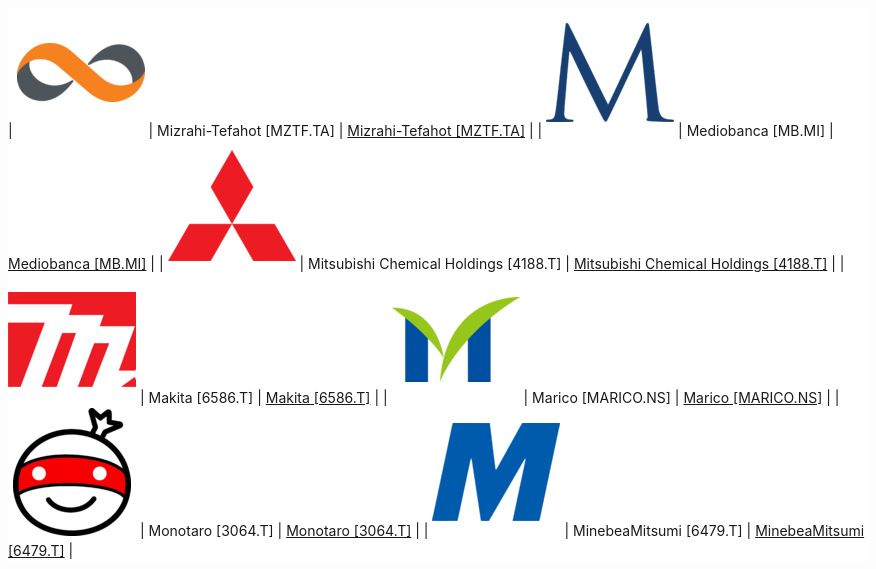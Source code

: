 | ![Mizrahi-Tefahot [MZTF.TA]](/img/128/MZTF.TA-d9c45391.png) | Mizrahi-Tefahot [MZTF.TA] | [Mizrahi-Tefahot [MZTF.TA]](../../page/mizrahi-tefahot/logo/ ) |
| ![Mediobanca [MB.MI]](/img/128/MB.MI-c7b4072f.png) | Mediobanca [MB.MI] | [Mediobanca [MB.MI]](../../page/mediobanca/logo/ ) |
| ![Mitsubishi Chemical Holdings [4188.T]](/img/128/4188.T-7ba9ce48.png) | Mitsubishi Chemical Holdings [4188.T] | [Mitsubishi Chemical Holdings [4188.T]](../../page/mitsubishi-chemical/logo/ ) |
| ![Makita [6586.T]](/img/128/6586.T-a1da58da.png) | Makita [6586.T] | [Makita [6586.T]](../../page/makita/logo/ ) |
| ![Marico [MARICO.NS]](/img/128/MARICO.NS-e43792f5.png) | Marico [MARICO.NS] | [Marico [MARICO.NS]](../../page/marico/logo/ ) |
| ![Monotaro [3064.T]](/img/128/3064.T-dd3dc617.png) | Monotaro [3064.T] | [Monotaro [3064.T]](../../page/monotaro/logo/ ) |
| ![MinebeaMitsumi [6479.T]](/img/128/6479.T-b93356d1.png) | MinebeaMitsumi [6479.T] | [MinebeaMitsumi [6479.T]](../../page/minebeamitsumi/logo/ ) |